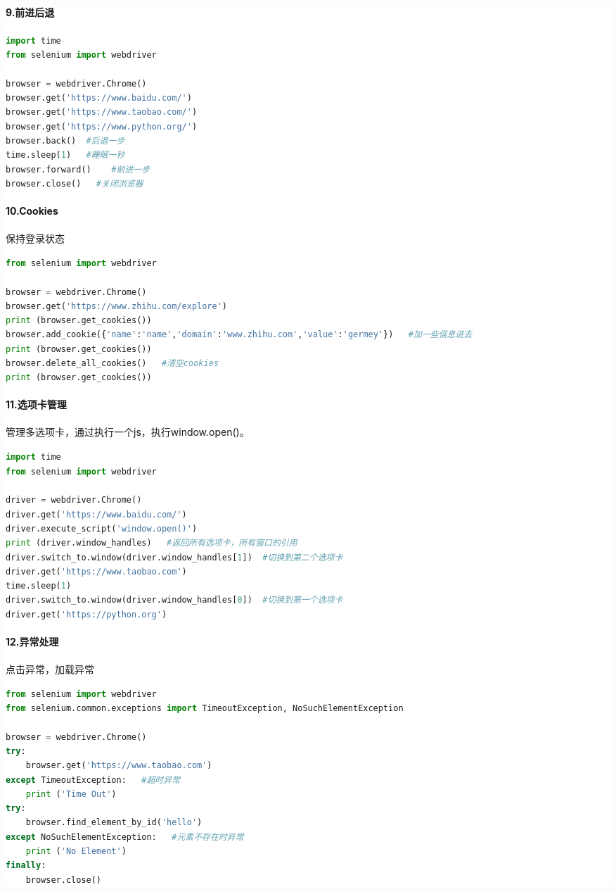 #### 9.前进后退
```python
import time
from selenium import webdriver

browser = webdriver.Chrome()
browser.get('https://www.baidu.com/')
browser.get('https://www.taobao.com/')
browser.get('https://www.python.org/')
browser.back()  #后退一步
time.sleep(1)   #睡眠一秒
browser.forward()    #前进一步
browser.close()   #关闭浏览器
```

#### 10.Cookies
保持登录状态
```python
from selenium import webdriver

browser = webdriver.Chrome()
browser.get('https://www.zhihu.com/explore')
print (browser.get_cookies())
browser.add_cookie({'name':'name','domain':'www.zhihu.com','value':'germey'})   #加一些信息进去
print (browser.get_cookies())
browser.delete_all_cookies()   #清空cookies
print (browser.get_cookies())
```

#### 11.选项卡管理
管理多选项卡，通过执行一个js，执行window.open()。
```python
import time
from selenium import webdriver

driver = webdriver.Chrome()
driver.get('https://www.baidu.com/')
driver.execute_script('window.open()')
print (driver.window_handles)   #返回所有选项卡，所有窗口的引用
driver.switch_to.window(driver.window_handles[1])  #切换到第二个选项卡
driver.get('https://www.taobao.com')
time.sleep(1)
driver.switch_to.window(driver.window_handles[0])  #切换到第一个选项卡
driver.get('https://python.org')
```

#### 12.异常处理
点击异常，加载异常
```python
from selenium import webdriver
from selenium.common.exceptions import TimeoutException, NoSuchElementException

browser = webdriver.Chrome()
try:
    browser.get('https://www.taobao.com')
except TimeoutException:   #超时异常
    print ('Time Out')
try:
    browser.find_element_by_id('hello')
except NoSuchElementException:   #元素不存在时异常
    print ('No Element')
finally:
    browser.close()
```
